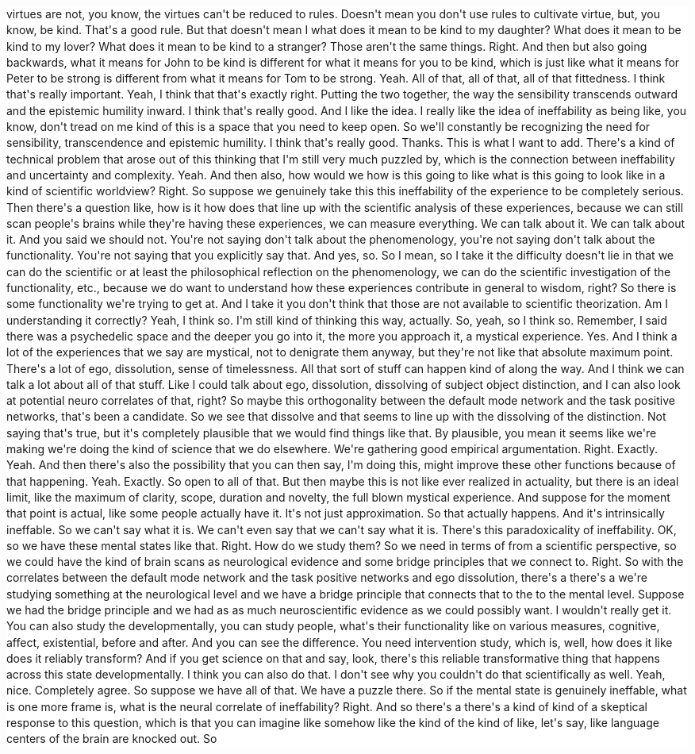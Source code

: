 virtues are not, you know, the virtues can't be reduced to rules. Doesn't mean you don't use rules to cultivate virtue, but, you know, be kind. That's a good rule. But that doesn't mean I what does it mean to be kind to my daughter? What does it mean to be kind to my lover? What does it mean to be kind to a stranger? Those aren't the same things. Right. And then but also going backwards, what it means for John to be kind is different for what it means for you to be kind, which is just like what it means for Peter to be strong is different from what it means for Tom to be strong. Yeah. All of that, all of that, all of that fittedness. I think that's really important. Yeah, I think that that's exactly right. Putting the two together, the way the sensibility transcends outward and the epistemic humility inward. I think that's really good. And I like the idea. I really like the idea of ineffability as being like, you know, don't tread on me kind of this is a space that you need to keep open. So we'll constantly be recognizing the need for sensibility, transcendence and epistemic humility. I think that's really good. Thanks. This is what I want to add. There's a kind of technical problem that arose out of this thinking that I'm still very much puzzled by, which is the connection between ineffability and uncertainty and complexity. Yeah. And then also, how would we how is this going to like what is this going to look like in a kind of scientific worldview? Right. So suppose we genuinely take this this ineffability of the experience to be completely serious. Then there's a question like, how is it how does that line up with the scientific analysis of these experiences, because we can still scan people's brains while they're having these experiences, we can measure everything. We can talk about it. We can talk about it. And you said we should not. You're not saying don't talk about the phenomenology, you're not saying don't talk about the functionality. You're not saying that you explicitly say that. And yes, so. So I mean, so I take it the difficulty doesn't lie in that we can do the scientific or at least the philosophical reflection on the phenomenology, we can do the scientific investigation of the functionality, etc., because we do want to understand how these experiences contribute in general to wisdom, right? So there is some functionality we're trying to get at. And I take it you don't think that those are not available to scientific theorization. Am I understanding it correctly? Yeah, I think so. I'm still kind of thinking this way, actually. So, yeah, so I think so. Remember, I said there was a psychedelic space and the deeper you go into it, the more you approach it, a mystical experience. Yes. And I think a lot of the experiences that we say are mystical, not to denigrate them anyway, but they're not like that absolute maximum point. There's a lot of ego, dissolution, sense of timelessness. All that sort of stuff can happen kind of along the way. And I think we can talk a lot about all of that stuff. Like I could talk about ego, dissolution, dissolving of subject object distinction, and I can also look at potential neuro correlates of that, right? So maybe this orthogonality between the default mode network and the task positive networks, that's been a candidate. So we see that dissolve and that seems to line up with the dissolving of the distinction. Not saying that's true, but it's completely plausible that we would find things like that. By plausible, you mean it seems like we're making we're doing the kind of science that we do elsewhere. We're gathering good empirical argumentation. Right. Exactly. Yeah. And then there's also the possibility that you can then say, I'm doing this, might improve these other functions because of that happening. Yeah. Exactly. So open to all of that. But then maybe this is not like ever realized in actuality, but there is an ideal limit, like the maximum of clarity, scope, duration and novelty, the full blown mystical experience. And suppose for the moment that point is actual, like some people actually have it. It's not just approximation. So that actually happens. And it's intrinsically ineffable. So we can't say what it is. We can't even say that we can't say what it is. There's this paradoxicality of ineffability. OK, so we have these mental states like that. Right. How do we study them? So we need in terms of from a scientific perspective, so we could have the kind of brain scans as neurological evidence and some bridge principles that we connect to. Right. So with the correlates between the default mode network and the task positive networks and ego dissolution, there's a there's a we're studying something at the neurological level and we have a bridge principle that connects that to the to the mental level. Suppose we had the bridge principle and we had as as much neuroscientific evidence as we could possibly want. I wouldn't really get it. You can also study the developmentally, you can study people, what's their functionality like on various measures, cognitive, affect, existential, before and after. And you can see the difference. You need intervention study, which is, well, how does it like does it reliably transform? And if you get science on that and say, look, there's this reliable transformative thing that happens across this state developmentally. I think you can also do that. I don't see why you couldn't do that scientifically as well. Yeah, nice. Completely agree. So suppose we have all of that. We have a puzzle there. So if the mental state is genuinely ineffable, what is one more frame is, what is the neural correlate of ineffability? Right. And so there's a there's a kind of kind of a skeptical response to this question, which is that you can imagine like somehow like the kind of the kind of like, let's say, like language centers of the brain are knocked out. So
